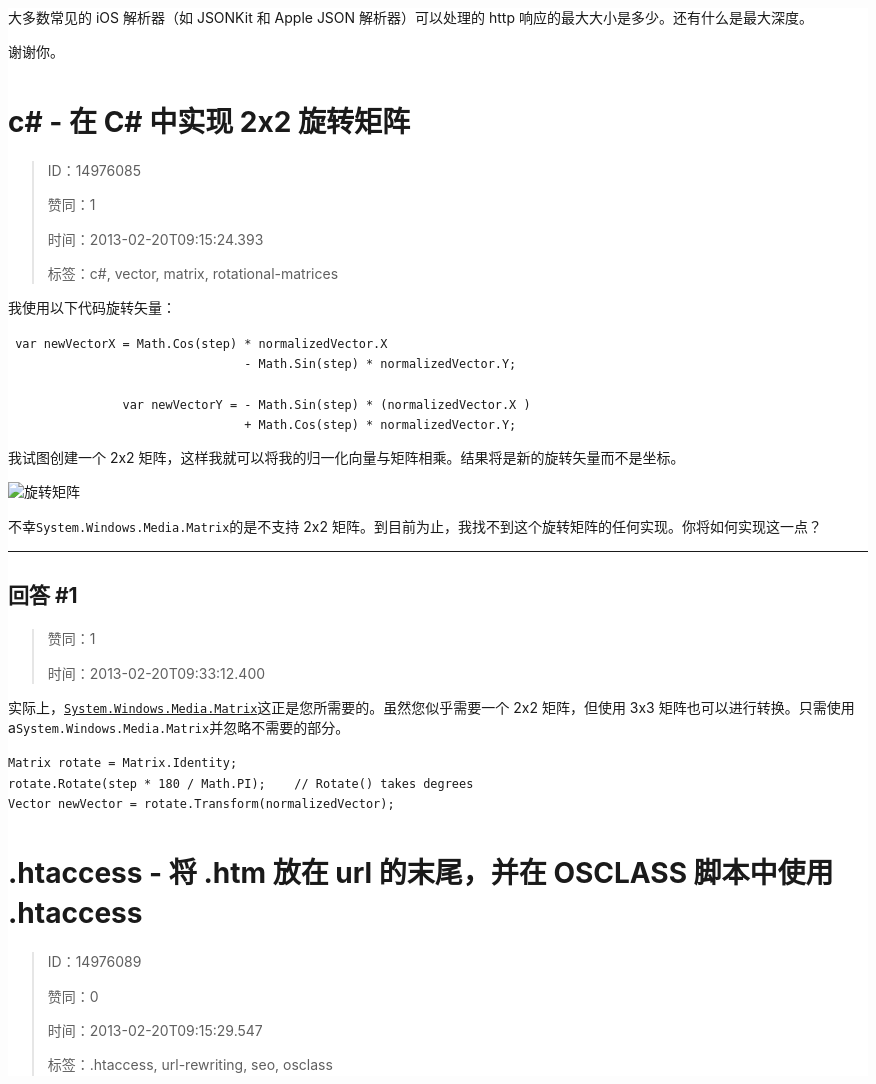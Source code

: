 大多数常见的 iOS 解析器（如 JSONKit 和 Apple JSON 解析器）可以处理的 http 响应的最大大小是多少。还有什么是最大深度。

谢谢你。

# c# - 在 C# 中实现 2x2 旋转矩阵

> ID：14976085
> 
> 赞同：1
> 
> 时间：2013-02-20T09:15:24.393
> 
> 标签：c#, vector, matrix, rotational-matrices

我使用以下代码旋转矢量：

```
 var newVectorX = Math.Cos(step) * normalizedVector.X 
                                 - Math.Sin(step) * normalizedVector.Y;

                var newVectorY = - Math.Sin(step) * (normalizedVector.X )
                                 + Math.Cos(step) * normalizedVector.Y; 
```

我试图创建一个 2x2 矩阵，这样我就可以将我的归一化向量与矩阵相乘。结果将是新的旋转矢量而不是坐标。

![旋转矩阵](../Images/0c9aba2c3adc398dedd14ddd017608a9.png)

不幸`System.Windows.Media.Matrix`的是不支持 2x2 矩阵。到目前为止，我找不到这个旋转矩阵的任何实现。你将如何实现这一点？

* * *

## 回答 #1

> 赞同：1
> 
> 时间：2013-02-20T09:33:12.400

实际上，[`System.Windows.Media.Matrix`](http://msdn.microsoft.com/en-us/library/system.windows.media.matrix.aspx)这正是您所需要的。虽然您似乎需要一个 2x2 矩阵，但使用 3x3 矩阵也可以进行转换。只需使用 a`System.Windows.Media.Matrix`并忽略不需要的部分。

```
Matrix rotate = Matrix.Identity;
rotate.Rotate(step * 180 / Math.PI);    // Rotate() takes degrees
Vector newVector = rotate.Transform(normalizedVector); 
```

# .htaccess - 将 .htm 放在 url 的末尾，并在 OSCLASS 脚本中使用 .htaccess

> ID：14976089
> 
> 赞同：0
> 
> 时间：2013-02-20T09:15:29.547
> 
> 标签：.htaccess, url-rewriting, seo, osclass
